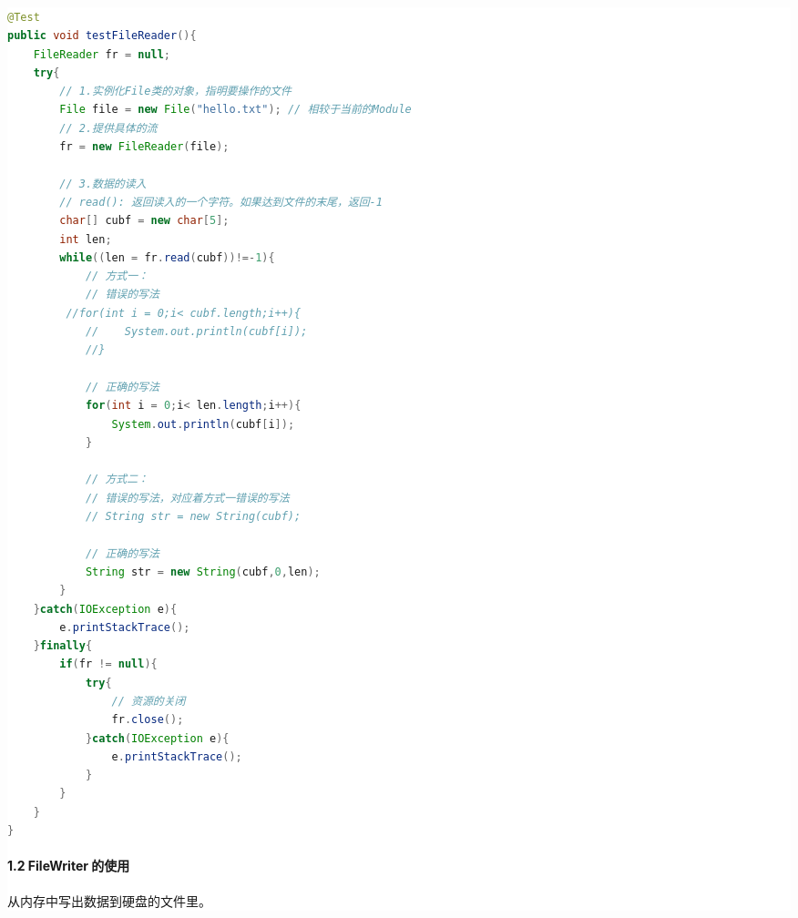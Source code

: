 ```java
@Test
public void testFileReader(){
    FileReader fr = null;
    try{
        // 1.实例化File类的对象，指明要操作的文件
        File file = new File("hello.txt"); // 相较于当前的Module
        // 2.提供具体的流
        fr = new FileReader(file);

        // 3.数据的读入
        // read(): 返回读入的一个字符。如果达到文件的末尾，返回-1
        char[] cubf = new char[5];
        int len;
        while((len = fr.read(cubf))!=-1){
            // 方式一：
            // 错误的写法
         //for(int i = 0;i< cubf.length;i++){
            //    System.out.println(cubf[i]);
            //}

            // 正确的写法
            for(int i = 0;i< len.length;i++){
                System.out.println(cubf[i]);
            }

            // 方式二：
            // 错误的写法，对应着方式一错误的写法
            // String str = new String(cubf);

            // 正确的写法
            String str = new String(cubf,0,len);
        }
    }catch(IOException e){
        e.printStackTrace();
    }finally{
        if(fr != null){
            try{
                // 资源的关闭
                fr.close();
            }catch(IOException e){
                e.printStackTrace();
            }
        }
    }
}
```

#### 1.2 FileWriter 的使用

从内存中写出数据到硬盘的文件里。
